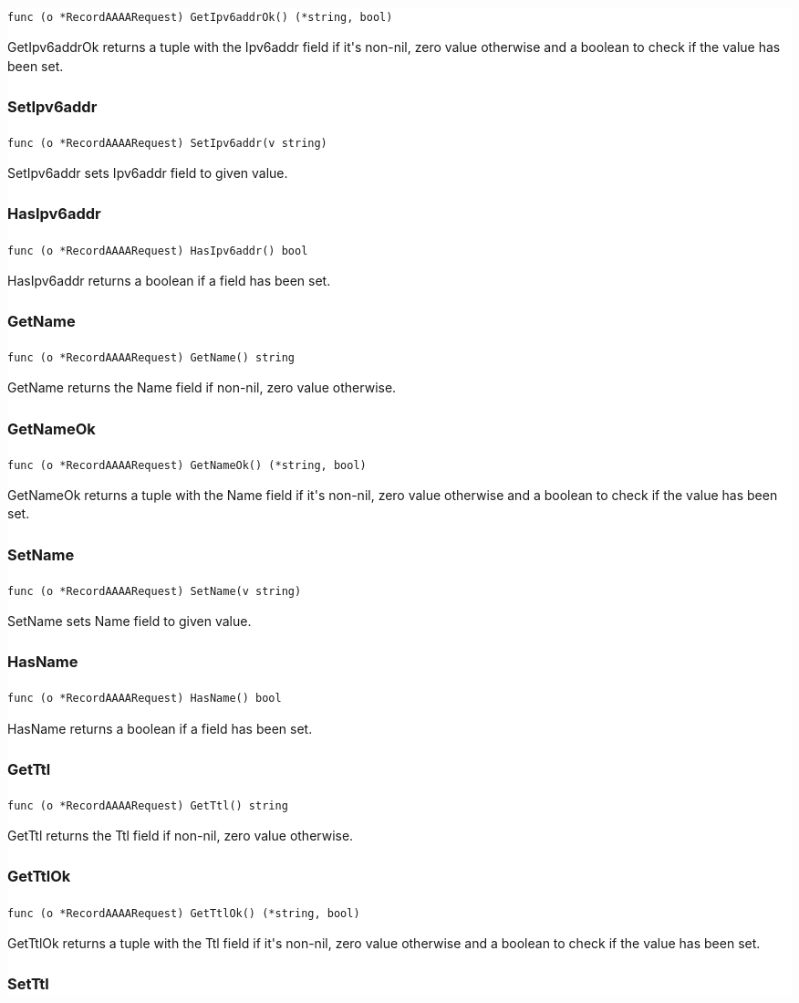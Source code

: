 `func (o *RecordAAAARequest) GetIpv6addrOk() (*string, bool)`

GetIpv6addrOk returns a tuple with the Ipv6addr field if it's non-nil, zero value otherwise
and a boolean to check if the value has been set.

### SetIpv6addr

`func (o *RecordAAAARequest) SetIpv6addr(v string)`

SetIpv6addr sets Ipv6addr field to given value.

### HasIpv6addr

`func (o *RecordAAAARequest) HasIpv6addr() bool`

HasIpv6addr returns a boolean if a field has been set.

### GetName

`func (o *RecordAAAARequest) GetName() string`

GetName returns the Name field if non-nil, zero value otherwise.

### GetNameOk

`func (o *RecordAAAARequest) GetNameOk() (*string, bool)`

GetNameOk returns a tuple with the Name field if it's non-nil, zero value otherwise
and a boolean to check if the value has been set.

### SetName

`func (o *RecordAAAARequest) SetName(v string)`

SetName sets Name field to given value.

### HasName

`func (o *RecordAAAARequest) HasName() bool`

HasName returns a boolean if a field has been set.

### GetTtl

`func (o *RecordAAAARequest) GetTtl() string`

GetTtl returns the Ttl field if non-nil, zero value otherwise.

### GetTtlOk

`func (o *RecordAAAARequest) GetTtlOk() (*string, bool)`

GetTtlOk returns a tuple with the Ttl field if it's non-nil, zero value otherwise
and a boolean to check if the value has been set.

### SetTtl

